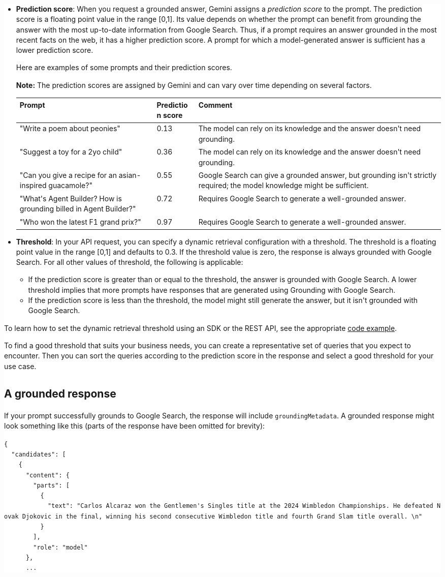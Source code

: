 * **Prediction score**: When you request a grounded answer, Gemini assigns a
  *prediction score* to the prompt. The prediction score is a floating point
  value in the range [0,1]. Its value depends on whether the prompt
  can benefit from grounding the answer with the most up-to-date
  information from Google Search. Thus, if a prompt requires an answer
  grounded in the most recent facts on the web, it has a higher prediction
  score. A prompt for which a model-generated answer is sufficient has a lower
  prediction score.

  Here are examples of some prompts and their prediction scores.

  **Note:** The prediction scores are assigned by Gemini and can vary over
  time depending on several factors.

  | Prompt | Prediction score | Comment |
  | --- | --- | --- |
  | "Write a poem about peonies" | 0.13 | The model can rely on its knowledge and the answer doesn't need grounding. |
  | "Suggest a toy for a 2yo child" | 0.36 | The model can rely on its knowledge and the answer doesn't need grounding. |
  | "Can you give a recipe for an asian-inspired guacamole?" | 0.55 | Google Search can give a grounded answer, but grounding isn't strictly required; the model knowledge might be sufficient. |
  | "What's Agent Builder? How is grounding billed in Agent Builder?" | 0.72 | Requires Google Search to generate a well-grounded answer. |
  | "Who won the latest F1 grand prix?" | 0.97 | Requires Google Search to generate a well-grounded answer. |
* **Threshold**: In your API request, you can specify a dynamic retrieval
  configuration with a threshold. The threshold is a floating point value in
  the range [0,1] and defaults to 0.3. If the threshold value is zero, the
  response is always grounded with Google Search. For all other values
  of threshold, the following is applicable:

  + If the prediction score is greater than or equal to the threshold, the
    answer is grounded with Google Search.
    A lower threshold implies that more prompts have responses that are
    generated using Grounding with Google Search.
  + If the prediction score is less than the threshold, the model might still
    generate the answer, but it isn't grounded with Google Search.

To learn how to set the dynamic retrieval threshold using an SDK or the REST
API, see the appropriate [code example](#configure-grounding).

To find a good threshold that suits your business needs, you can create a
representative set of queries that you expect to encounter. Then you can sort
the queries according to the prediction score in the response and select a
good threshold for your use case.

## A grounded response

If your prompt successfully grounds to Google Search, the response will include
`groundingMetadata`. A grounded response might look something like this
(parts of the response have been omitted for brevity):

```
{
  "candidates": [
    {
      "content": {
        "parts": [
          {
            "text": "Carlos Alcaraz won the Gentlemen's Singles title at the 2024 Wimbledon Championships. He defeated Novak Djokovic in the final, winning his second consecutive Wimbledon title and fourth Grand Slam title overall. \n"
          }
        ],
        "role": "model"
      },
      ...
```